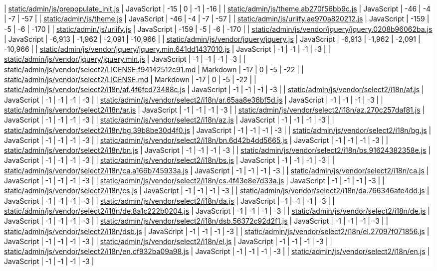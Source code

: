 | [static/admin/js/prepopulate_init.js](/static/admin/js/prepopulate_init.js) | JavaScript | -15 | 0 | -1 | -16 |
| [static/admin/js/theme.ab270f56bb9c.js](/static/admin/js/theme.ab270f56bb9c.js) | JavaScript | -46 | -4 | -7 | -57 |
| [static/admin/js/theme.js](/static/admin/js/theme.js) | JavaScript | -46 | -4 | -7 | -57 |
| [static/admin/js/urlify.ae970a820212.js](/static/admin/js/urlify.ae970a820212.js) | JavaScript | -159 | -5 | -6 | -170 |
| [static/admin/js/urlify.js](/static/admin/js/urlify.js) | JavaScript | -159 | -5 | -6 | -170 |
| [static/admin/js/vendor/jquery/jquery.0208b96062ba.js](/static/admin/js/vendor/jquery/jquery.0208b96062ba.js) | JavaScript | -6,913 | -1,962 | -2,091 | -10,966 |
| [static/admin/js/vendor/jquery/jquery.js](/static/admin/js/vendor/jquery/jquery.js) | JavaScript | -6,913 | -1,962 | -2,091 | -10,966 |
| [static/admin/js/vendor/jquery/jquery.min.641dd1437010.js](/static/admin/js/vendor/jquery/jquery.min.641dd1437010.js) | JavaScript | -1 | -1 | -1 | -3 |
| [static/admin/js/vendor/jquery/jquery.min.js](/static/admin/js/vendor/jquery/jquery.min.js) | JavaScript | -1 | -1 | -1 | -3 |
| [static/admin/js/vendor/select2/LICENSE.f94142512c91.md](/static/admin/js/vendor/select2/LICENSE.f94142512c91.md) | Markdown | -17 | 0 | -5 | -22 |
| [static/admin/js/vendor/select2/LICENSE.md](/static/admin/js/vendor/select2/LICENSE.md) | Markdown | -17 | 0 | -5 | -22 |
| [static/admin/js/vendor/select2/i18n/af.4f6fcd73488c.js](/static/admin/js/vendor/select2/i18n/af.4f6fcd73488c.js) | JavaScript | -1 | -1 | -1 | -3 |
| [static/admin/js/vendor/select2/i18n/af.js](/static/admin/js/vendor/select2/i18n/af.js) | JavaScript | -1 | -1 | -1 | -3 |
| [static/admin/js/vendor/select2/i18n/ar.65aa8e36bf5d.js](/static/admin/js/vendor/select2/i18n/ar.65aa8e36bf5d.js) | JavaScript | -1 | -1 | -1 | -3 |
| [static/admin/js/vendor/select2/i18n/ar.js](/static/admin/js/vendor/select2/i18n/ar.js) | JavaScript | -1 | -1 | -1 | -3 |
| [static/admin/js/vendor/select2/i18n/az.270c257daf81.js](/static/admin/js/vendor/select2/i18n/az.270c257daf81.js) | JavaScript | -1 | -1 | -1 | -3 |
| [static/admin/js/vendor/select2/i18n/az.js](/static/admin/js/vendor/select2/i18n/az.js) | JavaScript | -1 | -1 | -1 | -3 |
| [static/admin/js/vendor/select2/i18n/bg.39b8be30d4f0.js](/static/admin/js/vendor/select2/i18n/bg.39b8be30d4f0.js) | JavaScript | -1 | -1 | -1 | -3 |
| [static/admin/js/vendor/select2/i18n/bg.js](/static/admin/js/vendor/select2/i18n/bg.js) | JavaScript | -1 | -1 | -1 | -3 |
| [static/admin/js/vendor/select2/i18n/bn.6d42b4dd5665.js](/static/admin/js/vendor/select2/i18n/bn.6d42b4dd5665.js) | JavaScript | -1 | -1 | -1 | -3 |
| [static/admin/js/vendor/select2/i18n/bn.js](/static/admin/js/vendor/select2/i18n/bn.js) | JavaScript | -1 | -1 | -1 | -3 |
| [static/admin/js/vendor/select2/i18n/bs.91624382358e.js](/static/admin/js/vendor/select2/i18n/bs.91624382358e.js) | JavaScript | -1 | -1 | -1 | -3 |
| [static/admin/js/vendor/select2/i18n/bs.js](/static/admin/js/vendor/select2/i18n/bs.js) | JavaScript | -1 | -1 | -1 | -3 |
| [static/admin/js/vendor/select2/i18n/ca.a166b745933a.js](/static/admin/js/vendor/select2/i18n/ca.a166b745933a.js) | JavaScript | -1 | -1 | -1 | -3 |
| [static/admin/js/vendor/select2/i18n/ca.js](/static/admin/js/vendor/select2/i18n/ca.js) | JavaScript | -1 | -1 | -1 | -3 |
| [static/admin/js/vendor/select2/i18n/cs.4f43e8e7d33a.js](/static/admin/js/vendor/select2/i18n/cs.4f43e8e7d33a.js) | JavaScript | -1 | -1 | -1 | -3 |
| [static/admin/js/vendor/select2/i18n/cs.js](/static/admin/js/vendor/select2/i18n/cs.js) | JavaScript | -1 | -1 | -1 | -3 |
| [static/admin/js/vendor/select2/i18n/da.766346afe4dd.js](/static/admin/js/vendor/select2/i18n/da.766346afe4dd.js) | JavaScript | -1 | -1 | -1 | -3 |
| [static/admin/js/vendor/select2/i18n/da.js](/static/admin/js/vendor/select2/i18n/da.js) | JavaScript | -1 | -1 | -1 | -3 |
| [static/admin/js/vendor/select2/i18n/de.8a1c222b0204.js](/static/admin/js/vendor/select2/i18n/de.8a1c222b0204.js) | JavaScript | -1 | -1 | -1 | -3 |
| [static/admin/js/vendor/select2/i18n/de.js](/static/admin/js/vendor/select2/i18n/de.js) | JavaScript | -1 | -1 | -1 | -3 |
| [static/admin/js/vendor/select2/i18n/dsb.56372c92d2f1.js](/static/admin/js/vendor/select2/i18n/dsb.56372c92d2f1.js) | JavaScript | -1 | -1 | -1 | -3 |
| [static/admin/js/vendor/select2/i18n/dsb.js](/static/admin/js/vendor/select2/i18n/dsb.js) | JavaScript | -1 | -1 | -1 | -3 |
| [static/admin/js/vendor/select2/i18n/el.27097f071856.js](/static/admin/js/vendor/select2/i18n/el.27097f071856.js) | JavaScript | -1 | -1 | -1 | -3 |
| [static/admin/js/vendor/select2/i18n/el.js](/static/admin/js/vendor/select2/i18n/el.js) | JavaScript | -1 | -1 | -1 | -3 |
| [static/admin/js/vendor/select2/i18n/en.cf932ba09a98.js](/static/admin/js/vendor/select2/i18n/en.cf932ba09a98.js) | JavaScript | -1 | -1 | -1 | -3 |
| [static/admin/js/vendor/select2/i18n/en.js](/static/admin/js/vendor/select2/i18n/en.js) | JavaScript | -1 | -1 | -1 | -3 |